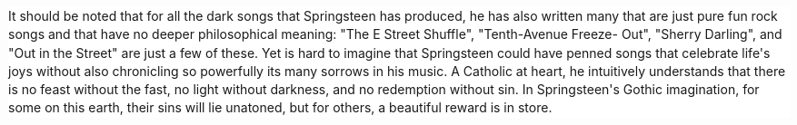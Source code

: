 It should be noted that for all the dark songs that Springsteen has produced, he has also written many that are just pure fun rock songs and that have no deeper philosophical meaning: "The E Street Shuffle", "Tenth-Avenue Freeze- Out", "Sherry Darling", and "Out in the Street" are just a few of these. Yet is hard to imagine that Springsteen could have penned songs that celebrate life's joys without also chronicling so powerfully its many sorrows in his music. A Catholic at heart, he intuitively understands that there is no feast without the fast, no light without darkness, and no redemption without sin. In Springsteen's Gothic imagination, for some on this earth, their sins will lie unatoned, but for others, a beautiful reward is in store.
